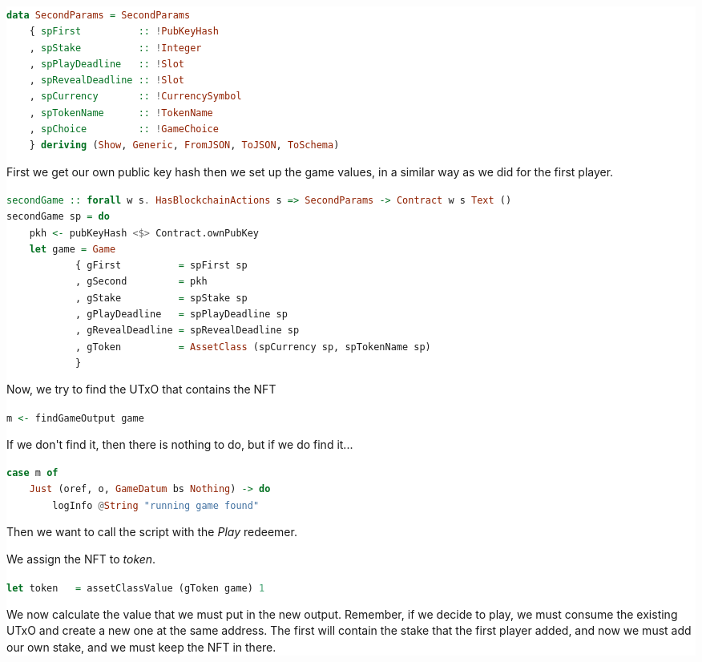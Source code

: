 ```haskell
data SecondParams = SecondParams
    { spFirst          :: !PubKeyHash
    , spStake          :: !Integer
    , spPlayDeadline   :: !Slot
    , spRevealDeadline :: !Slot
    , spCurrency       :: !CurrencySymbol
    , spTokenName      :: !TokenName
    , spChoice         :: !GameChoice
    } deriving (Show, Generic, FromJSON, ToJSON, ToSchema)    
```

First we get our own public key hash then we set up the game values, in
a similar way as we did for the first player.

```haskell
secondGame :: forall w s. HasBlockchainActions s => SecondParams -> Contract w s Text ()
secondGame sp = do
    pkh <- pubKeyHash <$> Contract.ownPubKey
    let game = Game
            { gFirst          = spFirst sp
            , gSecond         = pkh
            , gStake          = spStake sp
            , gPlayDeadline   = spPlayDeadline sp
            , gRevealDeadline = spRevealDeadline sp
            , gToken          = AssetClass (spCurrency sp, spTokenName sp)
            }
```

Now, we try to find the UTxO that contains the NFT

```haskell
m <- findGameOutput game
```

If we don\'t find it, then there is nothing to do, but if we do find
it\...

```haskell
case m of
    Just (oref, o, GameDatum bs Nothing) -> do
        logInfo @String "running game found"
```

Then we want to call the script with the *Play* redeemer.

We assign the NFT to *token*.

```haskell
let token   = assetClassValue (gToken game) 1
```

We now calculate the value that we must put in the new output. Remember,
if we decide to play, we must consume the existing UTxO and create a new
one at the same address. The first will contain the stake that the first
player added, and now we must add our own stake, and we must keep the
NFT in there.
